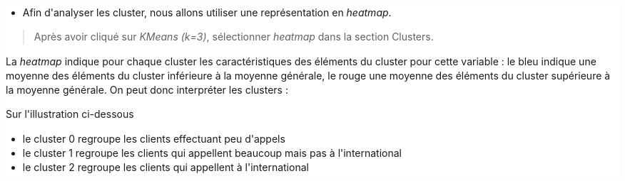 * Afin d'analyser les cluster, nous allons utiliser une représentation en *heatmap*.

> Après avoir cliqué sur *KMeans (k=3)*, sélectionner *heatmap*  dans la section Clusters.

La *heatmap*  indique pour chaque cluster les caractéristiques des éléments du cluster pour cette variable : le bleu indique une moyenne des éléments du cluster inférieure à la moyenne générale, le rouge une moyenne des éléments du cluster supérieure à la moyenne générale. On peut donc interpréter les clusters :

Sur l'illustration ci-dessous
* le cluster 0 regroupe les clients effectuant peu d'appels
* le cluster 1 regroupe les clients qui appellent beaucoup mais pas à l'international
* le cluster 2 regroupe les clients qui appellent à l'international

<p align="center">